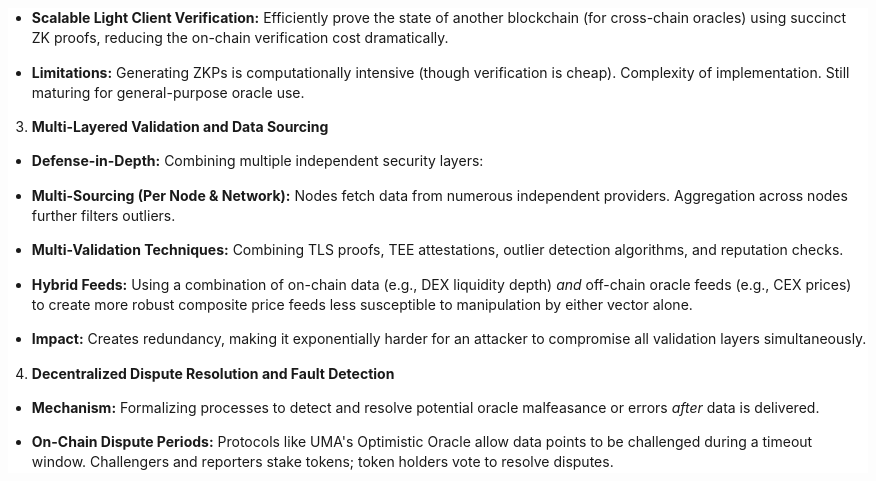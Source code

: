 *   **Scalable Light Client Verification:** Efficiently prove the state of another blockchain (for cross-chain oracles) using succinct ZK proofs, reducing the on-chain verification cost dramatically.

*   **Limitations:** Generating ZKPs is computationally intensive (though verification is cheap). Complexity of implementation. Still maturing for general-purpose oracle use.

3.  **Multi-Layered Validation and Data Sourcing**

*   **Defense-in-Depth:** Combining multiple independent security layers:

*   **Multi-Sourcing (Per Node & Network):** Nodes fetch data from numerous independent providers. Aggregation across nodes further filters outliers.

*   **Multi-Validation Techniques:** Combining TLS proofs, TEE attestations, outlier detection algorithms, and reputation checks.

*   **Hybrid Feeds:** Using a combination of on-chain data (e.g., DEX liquidity depth) *and* off-chain oracle feeds (e.g., CEX prices) to create more robust composite price feeds less susceptible to manipulation by either vector alone.

*   **Impact:** Creates redundancy, making it exponentially harder for an attacker to compromise all validation layers simultaneously.

4.  **Decentralized Dispute Resolution and Fault Detection**

*   **Mechanism:** Formalizing processes to detect and resolve potential oracle malfeasance or errors *after* data is delivered.

*   **On-Chain Dispute Periods:** Protocols like UMA's Optimistic Oracle allow data points to be challenged during a timeout window. Challengers and reporters stake tokens; token holders vote to resolve disputes.

